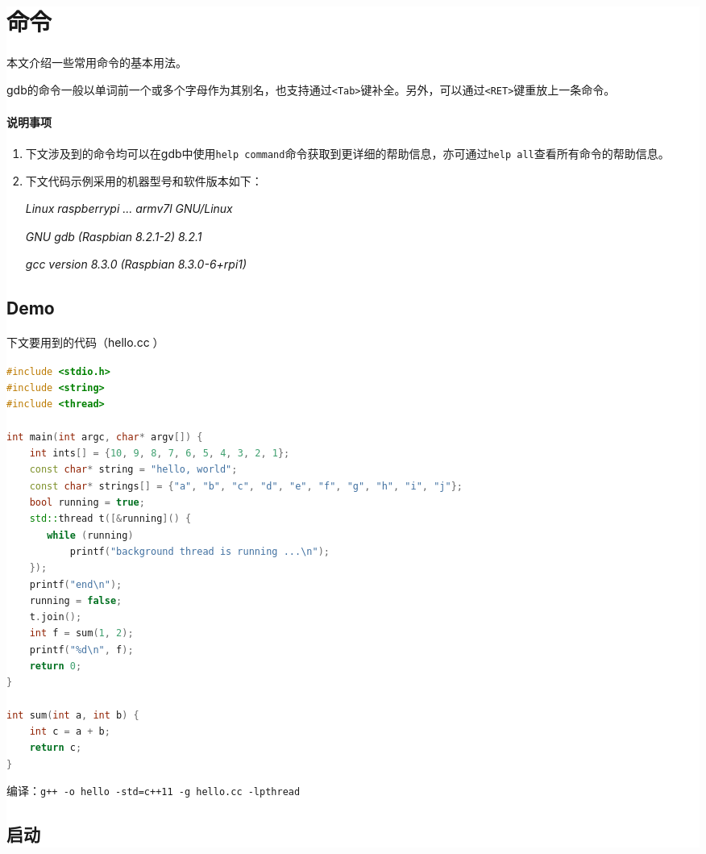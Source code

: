 # 命令

本文介绍一些常用命令的基本用法。

gdb的命令一般以单词前一个或多个字母作为其别名，也支持通过`<Tab>`键补全。另外，可以通过`<RET>`键重放上一条命令。

#### 说明事项

1. 下文涉及到的命令均可以在gdb中使用`help command`命令获取到更详细的帮助信息，亦可通过`help all`查看所有命令的帮助信息。

2. 下文代码示例采用的机器型号和软件版本如下：

   *Linux raspberrypi ... armv7l GNU/Linux*  

   *GNU gdb (Raspbian 8.2.1-2) 8.2.1*

   *gcc version 8.3.0 (Raspbian 8.3.0-6+rpi1)* 

## Demo

下文要用到的代码（hello.cc ）

```C++
#include <stdio.h>
#include <string>
#include <thread>

int main(int argc, char* argv[]) {
    int ints[] = {10, 9, 8, 7, 6, 5, 4, 3, 2, 1};
    const char* string = "hello, world";
    const char* strings[] = {"a", "b", "c", "d", "e", "f", "g", "h", "i", "j"};
    bool running = true;
    std::thread t([&running]() {
       while (running)
           printf("background thread is running ...\n");
    });
    printf("end\n");
    running = false;
    t.join();
    int f = sum(1, 2);
    printf("%d\n", f);
    return 0;
}

int sum(int a, int b) {
    int c = a + b;
    return c;
}
```

编译：`g++ -o hello -std=c++11 -g hello.cc -lpthread`

## 启动

